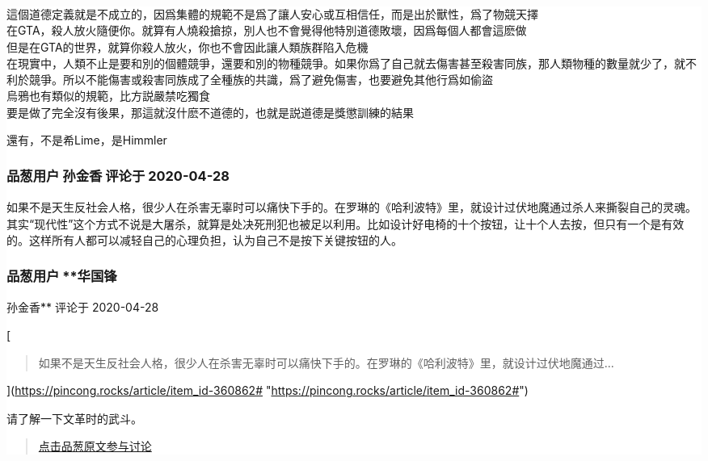   
這個道德定義就是不成立的，因爲集體的規範不是爲了讓人安心或互相信任，而是出於獸性，爲了物競天擇  
在GTA，殺人放火隨便你。就算有人燒殺搶掠，別人也不會覺得他特別道德敗壞，因爲每個人都會這麽做  
但是在GTA的世界，就算你殺人放火，你也不會因此讓人類族群陷入危機  
在現實中，人類不止是要和別的個體競爭，還要和別的物種競爭。如果你爲了自己就去傷害甚至殺害同族，那人類物種的數量就少了，就不利於競爭。所以不能傷害或殺害同族成了全種族的共識，爲了避免傷害，也要避免其他行爲如偷盜  
烏鴉也有類似的規範，比方説嚴禁吃獨食  
要是做了完全沒有後果，那這就沒什麽不道德的，也就是説道德是獎懲訓練的結果  
  
還有，不是希Lime，是Himmler
        


            
### 品葱用户 **孙金香** 评论于 2020-04-28
        
如果不是天生反社会人格，很少人在杀害无辜时可以痛快下手的。在罗琳的《哈利波特》里，就设计过伏地魔通过杀人来撕裂自己的灵魂。  
其实“现代性”这个方式不说是大屠杀，就算是处决死刑犯也被足以利用。比如设计好电椅的十个按钮，让十个人去按，但只有一个是有效的。这样所有人都可以减轻自己的心理负担，认为自己不是按下关键按钮的人。
        


            
### 品葱用户 **华国锋 
孙金香** 评论于 2020-04-28
        
[

> 如果不是天生反社会人格，很少人在杀害无辜时可以痛快下手的。在罗琳的《哈利波特》里，就设计过伏地魔通过...

](https://pincong.rocks/article/item_id-360862# "https://pincong.rocks/article/item_id-360862#")  
  
请了解一下文革时的武斗。
        






> [点击品葱原文参与讨论](https://pincong.rocks/article/id-17389__sort_key-agree_count__sort-DESC)

